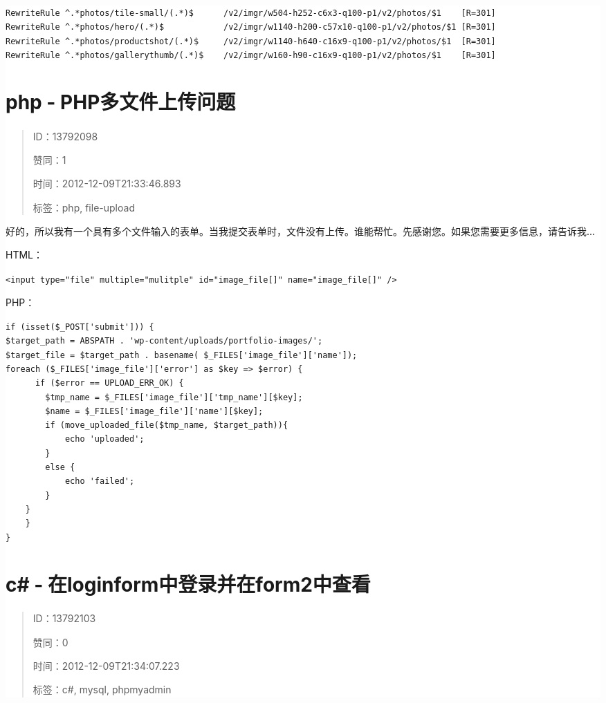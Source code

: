 ```
RewriteRule ^.*photos/tile-small/(.*)$      /v2/imgr/w504-h252-c6x3-q100-p1/v2/photos/$1    [R=301]
RewriteRule ^.*photos/hero/(.*)$            /v2/imgr/w1140-h200-c57x10-q100-p1/v2/photos/$1 [R=301]
RewriteRule ^.*photos/productshot/(.*)$     /v2/imgr/w1140-h640-c16x9-q100-p1/v2/photos/$1  [R=301]
RewriteRule ^.*photos/gallerythumb/(.*)$    /v2/imgr/w160-h90-c16x9-q100-p1/v2/photos/$1    [R=301] 
```

# php - PHP多文件上传问题

> ID：13792098
> 
> 赞同：1
> 
> 时间：2012-12-09T21:33:46.893
> 
> 标签：php, file-upload

好的，所以我有一个具有多个文件输入的表单。当我提交表单时，文件没有上传。谁能帮忙。先感谢您。如果您需要更多信息，请告诉我...

HTML：

```
<input type="file" multiple="mulitple" id="image_file[]" name="image_file[]" /> 
```

PHP：

```
if (isset($_POST['submit'])) {
$target_path = ABSPATH . 'wp-content/uploads/portfolio-images/';
$target_file = $target_path . basename( $_FILES['image_file']['name']);
foreach ($_FILES['image_file']['error'] as $key => $error) {
      if ($error == UPLOAD_ERR_OK) {
        $tmp_name = $_FILES['image_file']['tmp_name'][$key];
        $name = $_FILES['image_file']['name'][$key];
        if (move_uploaded_file($tmp_name, $target_path)){
            echo 'uploaded';
        }
        else {
            echo 'failed';
        }
    }
    }
} 
```

# c# - 在loginform中登录并在form2中查看

> ID：13792103
> 
> 赞同：0
> 
> 时间：2012-12-09T21:34:07.223
> 
> 标签：c#, mysql, phpmyadmin
